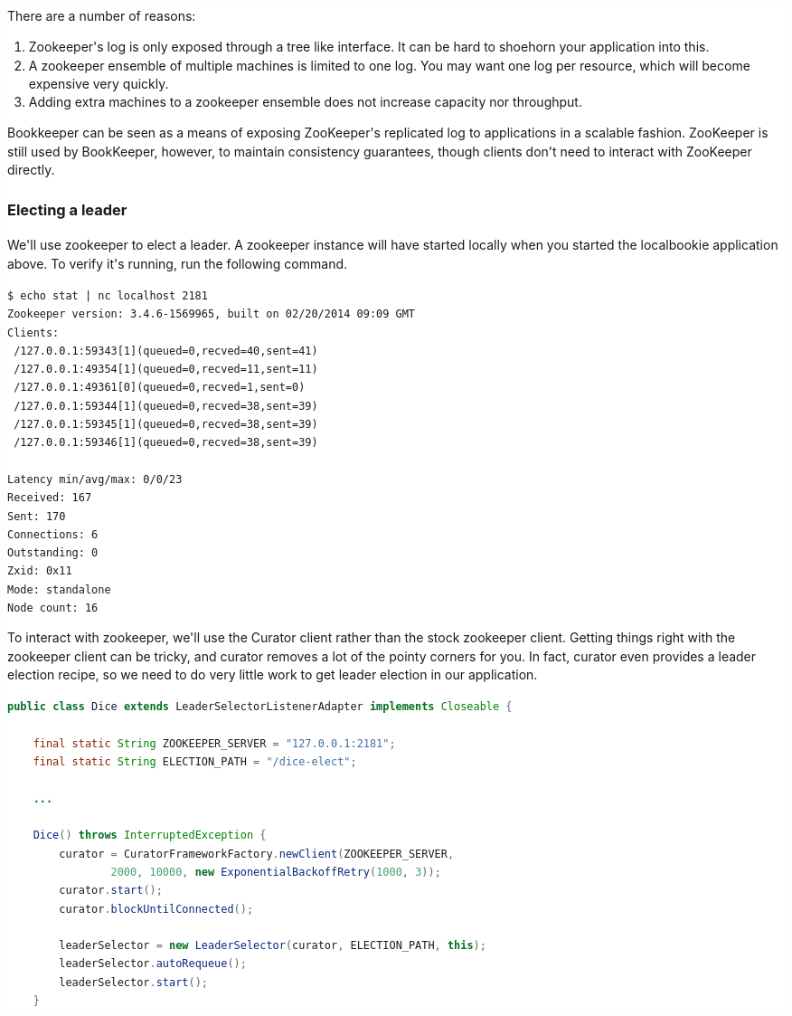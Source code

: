 There are a number of reasons:

1. Zookeeper's log is only exposed through a tree like interface. It can be hard to shoehorn your application into this.
2. A zookeeper ensemble of multiple machines is limited to one log. You may want one log per resource, which will become expensive very quickly.
3. Adding extra machines to a zookeeper ensemble does not increase capacity nor throughput.

Bookkeeper can be seen as a means of exposing ZooKeeper's replicated log to applications in a scalable fashion. ZooKeeper is still used by BookKeeper, however, to maintain consistency guarantees, though clients don't need to interact with ZooKeeper directly.

### Electing a leader

We'll use zookeeper to elect a leader. A zookeeper instance will have started locally when you started the localbookie application above. To verify it's running, run the following command.

```shell
$ echo stat | nc localhost 2181
Zookeeper version: 3.4.6-1569965, built on 02/20/2014 09:09 GMT
Clients:
 /127.0.0.1:59343[1](queued=0,recved=40,sent=41)
 /127.0.0.1:49354[1](queued=0,recved=11,sent=11)
 /127.0.0.1:49361[0](queued=0,recved=1,sent=0)
 /127.0.0.1:59344[1](queued=0,recved=38,sent=39)
 /127.0.0.1:59345[1](queued=0,recved=38,sent=39)
 /127.0.0.1:59346[1](queued=0,recved=38,sent=39)

Latency min/avg/max: 0/0/23
Received: 167
Sent: 170
Connections: 6
Outstanding: 0
Zxid: 0x11
Mode: standalone
Node count: 16
```

To interact with zookeeper, we'll use the Curator client rather than the stock zookeeper client. Getting things right with the zookeeper client can be tricky, and curator removes a lot of the pointy corners for you. In fact, curator even provides a leader election recipe, so we need to do very little work to get leader election in our application.

```java
public class Dice extends LeaderSelectorListenerAdapter implements Closeable {

    final static String ZOOKEEPER_SERVER = "127.0.0.1:2181";
    final static String ELECTION_PATH = "/dice-elect";

    ...

    Dice() throws InterruptedException {
        curator = CuratorFrameworkFactory.newClient(ZOOKEEPER_SERVER,
                2000, 10000, new ExponentialBackoffRetry(1000, 3));
        curator.start();
        curator.blockUntilConnected();

        leaderSelector = new LeaderSelector(curator, ELECTION_PATH, this);
        leaderSelector.autoRequeue();
        leaderSelector.start();
    }
```
